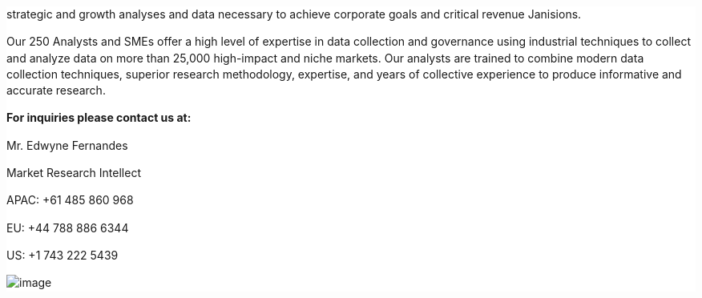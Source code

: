 strategic and growth analyses and data necessary to achieve corporate goals and critical revenue Janisions.</p><p><span class="">Our 250 Analysts and SMEs offer a high level of expertise in data collection and governance using industrial techniques to collect and analyze data on more than 25,000 high-impact and niche markets. Our analysts are trained to combine modern data collection techniques, superior research methodology, expertise, and years of collective experience to produce informative and accurate research.</span></p><p><strong>For inquiries please contact us at:</strong></p><p>Mr. Edwyne Fernandes</p><p>Market Research Intellect</p><p>APAC: +61 485 860 968</p><p>EU: +44 788 886 6344</p><p>US: +1 743 222 5439</p>
![image](https://github.com/user-attachments/assets/82a4ed50-ed60-42db-b08c-e9c04cff760c)
